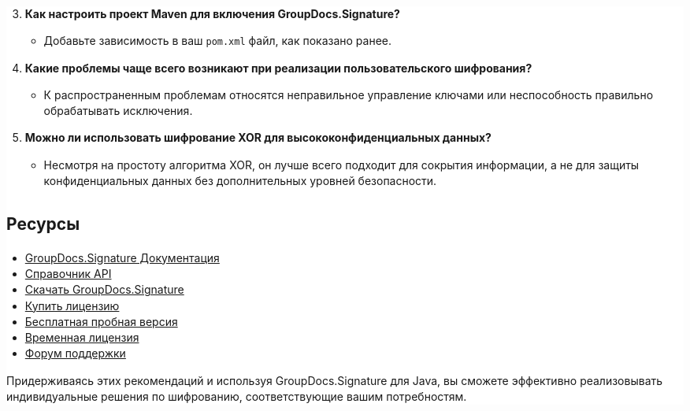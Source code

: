 3. **Как настроить проект Maven для включения GroupDocs.Signature?**
   - Добавьте зависимость в ваш `pom.xml` файл, как показано ранее.

4. **Какие проблемы чаще всего возникают при реализации пользовательского шифрования?**
   - К распространенным проблемам относятся неправильное управление ключами или неспособность правильно обрабатывать исключения.

5. **Можно ли использовать шифрование XOR для высококонфиденциальных данных?**
   - Несмотря на простоту алгоритма XOR, он лучше всего подходит для сокрытия информации, а не для защиты конфиденциальных данных без дополнительных уровней безопасности.

## Ресурсы

- [GroupDocs.Signature Документация](https://docs.groupdocs.com/signature/java/)
- [Справочник API](https://reference.groupdocs.com/signature/java/)
- [Скачать GroupDocs.Signature](https://releases.groupdocs.com/signature/java/)
- [Купить лицензию](https://purchase.groupdocs.com/buy)
- [Бесплатная пробная версия](https://releases.groupdocs.com/signature/java/)
- [Временная лицензия](https://purchase.groupdocs.com/temporary-license/)
- [Форум поддержки](https://forum.groupdocs.com/c/signature/)

Придерживаясь этих рекомендаций и используя GroupDocs.Signature для Java, вы сможете эффективно реализовывать индивидуальные решения по шифрованию, соответствующие вашим потребностям.